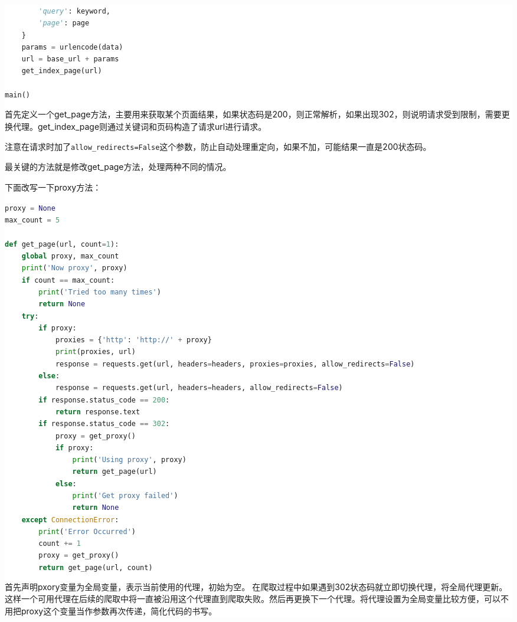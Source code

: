 ```python
        'query': keyword,
        'page': page
    }
    params = urlencode(data)
    url = base_url + params
    get_index_page(url)

main()
```

首先定义一个get_page方法，主要用来获取某个页面结果，如果状态码是200，则正常解析，如果出现302，则说明请求受到限制，需要更换代理。get_index_page则通过关键词和页码构造了请求url进行请求。

注意在请求时加了`allow_redirects=False`这个参数，防止自动处理重定向，如果不加，可能结果一直是200状态码。

最关键的方法就是修改get_page方法，处理两种不同的情况。

下面改写一下proxy方法：

```python
proxy = None
max_count = 5

def get_page(url, count=1):
    global proxy, max_count
    print('Now proxy', proxy)
    if count == max_count:
        print('Tried too many times')
        return None
    try:
        if proxy:
            proxies = {'http': 'http://' + proxy}
            print(proxies, url)
            response = requests.get(url, headers=headers, proxies=proxies, allow_redirects=False)
        else:
            response = requests.get(url, headers=headers, allow_redirects=False)
        if response.status_code == 200:
            return response.text
        if response.status_code == 302:
            proxy = get_proxy()
            if proxy:
                print('Using proxy', proxy)
                return get_page(url)
            else:
                print('Get proxy failed')
                return None
    except ConnectionError:
        print('Error Occurred')
        count += 1
        proxy = get_proxy()
        return get_page(url, count)
```

首先声明pxory变量为全局变量，表示当前使用的代理，初始为空。
在爬取过程中如果遇到302状态码就立即切换代理，将全局代理更新。这样一个可用代理在后续的爬取中将一直被沿用这个代理直到爬取失败。然后再更换下一个代理。将代理设置为全局变量比较方便，可以不用把proxy这个变量当作参数再次传递，简化代码的书写。
